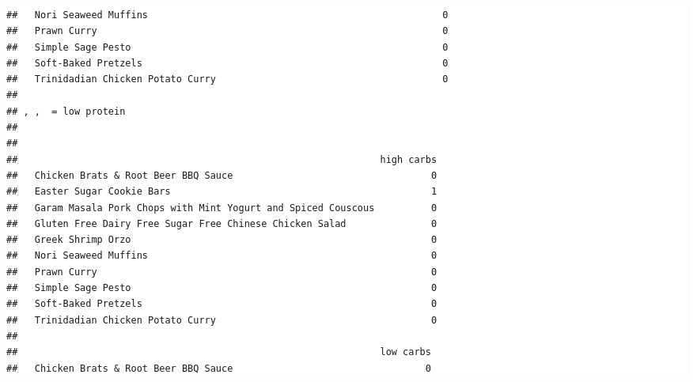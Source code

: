     ##   Nori Seaweed Muffins                                                    0
    ##   Prawn Curry                                                             0
    ##   Simple Sage Pesto                                                       0
    ##   Soft-Baked Pretzels                                                     0
    ##   Trinidadian Chicken Potato Curry                                        0
    ## 
    ## , ,  = low protein
    ## 
    ##                                                               
    ##                                                                high carbs
    ##   Chicken Brats & Root Beer BBQ Sauce                                   0
    ##   Easter Sugar Cookie Bars                                              1
    ##   Garam Masala Pork Chops with Mint Yogurt and Spiced Couscous          0
    ##   Gluten Free Dairy Free Sugar Free Chinese Chicken Salad               0
    ##   Greek Shrimp Orzo                                                     0
    ##   Nori Seaweed Muffins                                                  0
    ##   Prawn Curry                                                           0
    ##   Simple Sage Pesto                                                     0
    ##   Soft-Baked Pretzels                                                   0
    ##   Trinidadian Chicken Potato Curry                                      0
    ##                                                               
    ##                                                                low carbs
    ##   Chicken Brats & Root Beer BBQ Sauce                                  0